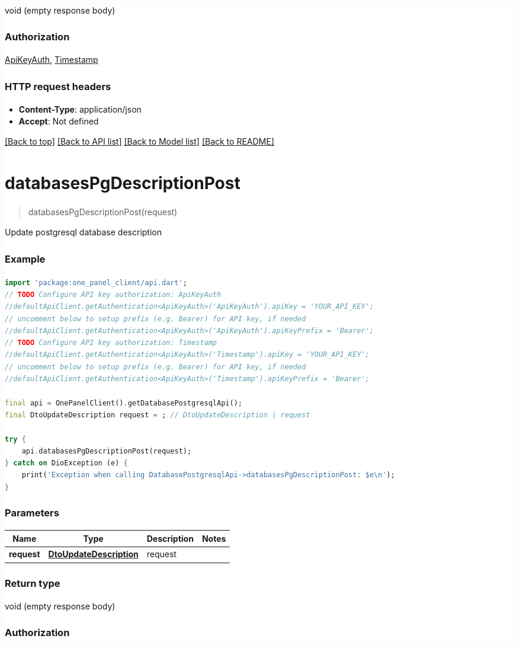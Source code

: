void (empty response body)

### Authorization

[ApiKeyAuth](../README.md#ApiKeyAuth), [Timestamp](../README.md#Timestamp)

### HTTP request headers

 - **Content-Type**: application/json
 - **Accept**: Not defined

[[Back to top]](#) [[Back to API list]](../README.md#documentation-for-api-endpoints) [[Back to Model list]](../README.md#documentation-for-models) [[Back to README]](../README.md)

# **databasesPgDescriptionPost**
> databasesPgDescriptionPost(request)

Update postgresql database description

### Example
```dart
import 'package:one_panel_client/api.dart';
// TODO Configure API key authorization: ApiKeyAuth
//defaultApiClient.getAuthentication<ApiKeyAuth>('ApiKeyAuth').apiKey = 'YOUR_API_KEY';
// uncomment below to setup prefix (e.g. Bearer) for API key, if needed
//defaultApiClient.getAuthentication<ApiKeyAuth>('ApiKeyAuth').apiKeyPrefix = 'Bearer';
// TODO Configure API key authorization: Timestamp
//defaultApiClient.getAuthentication<ApiKeyAuth>('Timestamp').apiKey = 'YOUR_API_KEY';
// uncomment below to setup prefix (e.g. Bearer) for API key, if needed
//defaultApiClient.getAuthentication<ApiKeyAuth>('Timestamp').apiKeyPrefix = 'Bearer';

final api = OnePanelClient().getDatabasePostgresqlApi();
final DtoUpdateDescription request = ; // DtoUpdateDescription | request

try {
    api.databasesPgDescriptionPost(request);
} catch on DioException (e) {
    print('Exception when calling DatabasePostgresqlApi->databasesPgDescriptionPost: $e\n');
}
```

### Parameters

Name | Type | Description  | Notes
------------- | ------------- | ------------- | -------------
 **request** | [**DtoUpdateDescription**](DtoUpdateDescription.md)| request | 

### Return type

void (empty response body)

### Authorization
